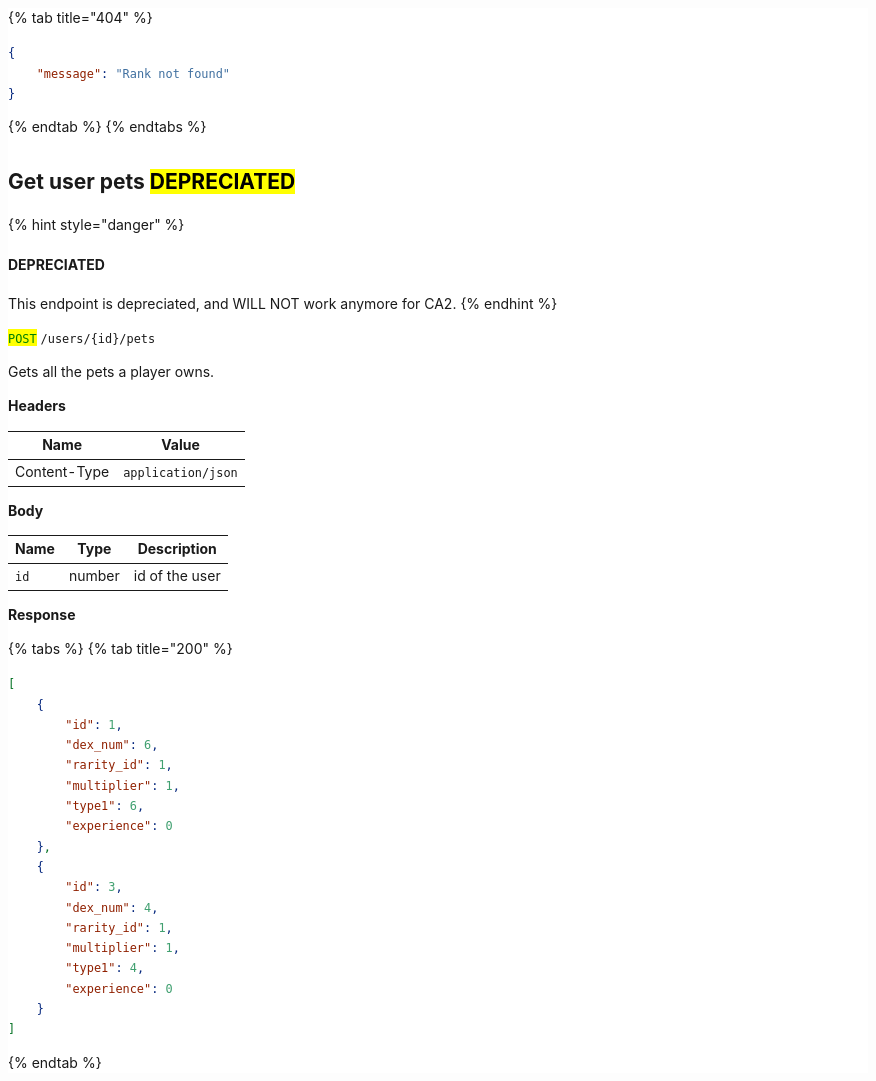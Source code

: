 {% tab title="404" %}
```json
{
    "message": "Rank not found"
}
```
{% endtab %}
{% endtabs %}

## Get user pets <mark style="color:$danger;background-color:$danger;">DEPRECIATED</mark>&#x20;

{% hint style="danger" %}
#### DEPRECIATED

This endpoint is depreciated, and WILL NOT work anymore for CA2.&#x20;
{% endhint %}

<mark style="color:green;">`POST`</mark> `/users/{id}/pets`

Gets all the pets a player owns.

**Headers**

| Name         | Value              |
| ------------ | ------------------ |
| Content-Type | `application/json` |

**Body**

| Name | Type   | Description    |
| ---- | ------ | -------------- |
| `id` | number | id of the user |

**Response**

{% tabs %}
{% tab title="200" %}
```json
[
    {
        "id": 1,
        "dex_num": 6,
        "rarity_id": 1,
        "multiplier": 1,
        "type1": 6,
        "experience": 0
    },
    {
        "id": 3,
        "dex_num": 4,
        "rarity_id": 1,
        "multiplier": 1,
        "type1": 4,
        "experience": 0
    }
]
```
{% endtab %}
